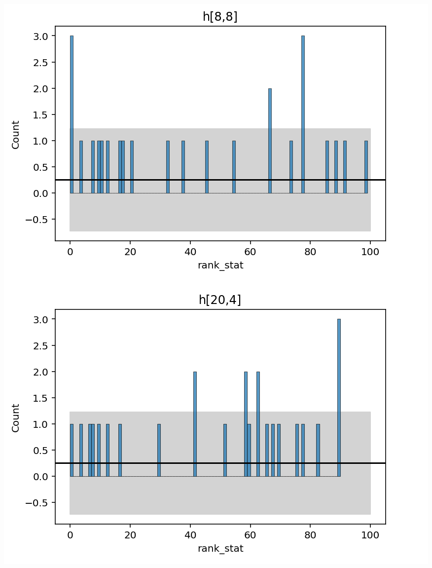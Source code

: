 ![png](sp5-noncentered_MCMC_sbc-results_files/sp5-noncentered_MCMC_sbc-results_27_1.png)

![png](sp5-noncentered_MCMC_sbc-results_files/sp5-noncentered_MCMC_sbc-results_27_2.png)
